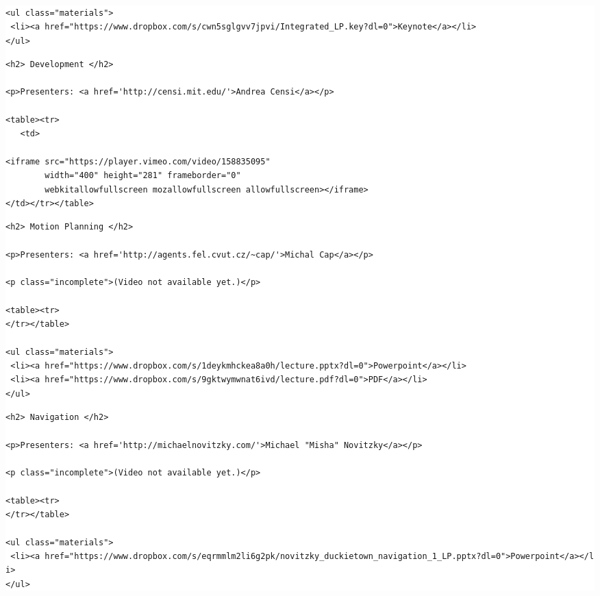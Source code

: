     <ul class="materials">
     <li><a href="https://www.dropbox.com/s/cwn5sglgvv7jpvi/Integrated_LP.key?dl=0">Keynote</a></li>
    </ul>
    
    
</div>

<div class='lecture'>

    
    
    <h2> Development </h2>
    
    <p>Presenters: <a href='http://censi.mit.edu/'>Andrea Censi</a></p>
    
    <table><tr>
       <td>
    
    <iframe src="https://player.vimeo.com/video/158835095"
            width="400" height="281" frameborder="0"
            webkitallowfullscreen mozallowfullscreen allowfullscreen></iframe>
    </td></tr></table>
    
    
</div>

<div class='lecture'>

    
    
    <h2> Motion Planning </h2>
    
    <p>Presenters: <a href='http://agents.fel.cvut.cz/~cap/'>Michal Cap</a></p>
    
    <p class="incomplete">(Video not available yet.)</p>
    
    <table><tr>
    </tr></table>
    
    <ul class="materials">
     <li><a href="https://www.dropbox.com/s/1deykmhckea8a0h/lecture.pptx?dl=0">Powerpoint</a></li>
     <li><a href="https://www.dropbox.com/s/9gktwymwnat6ivd/lecture.pdf?dl=0">PDF</a></li>
    </ul>
    
    
</div>

<div class='lecture'>

    
    
    <h2> Navigation </h2>
    
    <p>Presenters: <a href='http://michaelnovitzky.com/'>Michael "Misha" Novitzky</a></p>
    
    <p class="incomplete">(Video not available yet.)</p>
    
    <table><tr>
    </tr></table>
    
    <ul class="materials">
     <li><a href="https://www.dropbox.com/s/eqrmmlm2li6g2pk/novitzky_duckietown_navigation_1_LP.pptx?dl=0">Powerpoint</a></li>
    </ul>
    